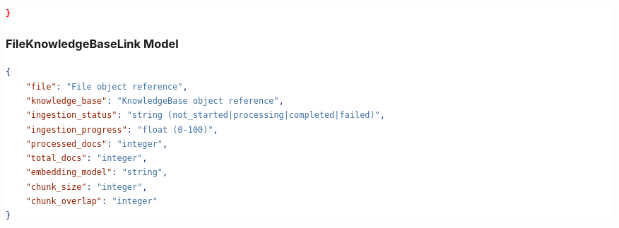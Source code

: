 ```json
}
```

### FileKnowledgeBaseLink Model
```json
{
    "file": "File object reference",
    "knowledge_base": "KnowledgeBase object reference",
    "ingestion_status": "string (not_started|processing|completed|failed)",
    "ingestion_progress": "float (0-100)",
    "processed_docs": "integer",
    "total_docs": "integer",
    "embedding_model": "string",
    "chunk_size": "integer",
    "chunk_overlap": "integer"
}
``` 